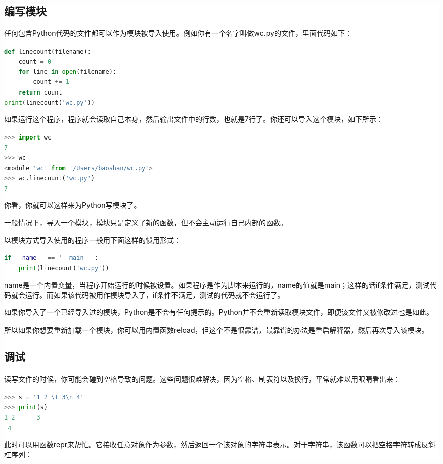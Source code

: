

## 编写模块

任何包含Python代码的文件都可以作为模块被导入使用。例如你有一个名字叫做wc.py的文件，里面代码如下：

```python
def linecount(filename):
    count = 0 
    for line in open(filename):
        count += 1
    return count
print(linecount('wc.py'))

```

如果运行这个程序，程序就会读取自己本身，然后输出文件中的行数，也就是7行了。你还可以导入这个模块，如下所示：

```python
>>> import wc
7
>>> wc
<module 'wc' from '/Users/baoshan/wc.py'>
>>> wc.linecount('wc.py')
7
```

你看，你就可以这样来为Python写模块了。

一般情况下，导入一个模块，模块只是定义了新的函数，但不会主动运行自己内部的函数。

以模块方式导入使用的程序一般用下面这样的惯用形式：

```python
if __name__ == '__main__':
    print(linecount('wc.py'))
```

name是一个内置变量，当程序开始运行的时候被设置。如果程序是作为脚本来运行的，name的值就是main；这样的话if条件满足，测试代码就会运行。而如果该代码被用作模块导入了，if条件不满足，测试的代码就不会运行了。

如果你导入了一个已经导入过的模块，Python是不会有任何提示的。Python并不会重新读取模块文件，即便该文件又被修改过也是如此。

所以如果你想要重新加载一个模块，你可以用内置函数reload，但这个不是很靠谱，最靠谱的办法是重启解释器，然后再次导入该模块。



## 调试

读写文件的时候，你可能会碰到空格导致的问题。这些问题很难解决，因为空格、制表符以及换行，平常就难以用眼睛看出来：

```python
>>> s = '1 2 \t 3\n 4'
>>> print(s)
1 2 	 3
 4
```

此时可以用函数repr来帮忙。它接收任意对象作为参数，然后返回一个该对象的字符串表示。对于字符串，该函数可以把空格字符转成反斜杠序列：
